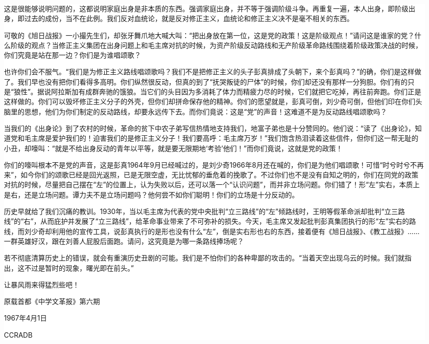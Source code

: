 这是很能够说明问题的，这都说明家庭出身是非本质的东西。强调家庭出身，并不等于强调阶级斗争。再重复一遍，本人出身，即阶级出身，即过去的成份，当不在此例。我们反对血统论，就是反对修正主义，血统论和修正主义决不是毫不相关的东西。

可敬的《旭日战报》一小撮先生们，却张牙舞爪地大喊大叫：“把出身放在第一位，这是党的政策！这是阶级观点！”请问这是谁家的党？什么阶级的观点？当修正主义集团在出身问题上和毛主席对抗的时候，为资产阶级反动路线和无产阶级革命路线围绕着阶级政策决战的时候，你们究竟是站在那一边？你们是为谁唱颂歌？

也许你们会不服气。“我们是为修正主义路线唱颂歌吗？我们不是把修正主义的头子彭真排成了头朝下，来个彭真吗？”的确，你们是这样做了。我们早也没有把你们看得多高明。你们纵然很反动，但真的到了“抚哭叛徒的尸体”的时候，你们却还没有那样一分狗胆。你们有的只是“狼性”。据说阿拉斯加有成群奔驰的饿狼。当它们的头目因为多消耗了体力而精疲力尽的时候，它们就把它吃掉，再往前奔跑。你们正是这样做的。你们可以毁坏修正主义分子的外壳，但你们却拼命保存他的精神。你们的愿望就是，彭真可倒，刘少奇可倒，但他们印在你们头脑里的思想，他们为你们制定的反动路线，却要永远传下去。而你们竟说：这是“党”的声音！这难道不是为反动路线唱颂歌吗？

当我们的《出身论》到了农村的时候，革命的贫下中农子弟写信热情地支持我们，地富子弟也是十分赞同的。他们说：“读了《出身论》，知道党和毛主席是爱护我们的！迫害我们的是修正主义分子！我们要高呼：毛主席万岁！”我们饱含热泪读着这些信件，但你们这一帮无耻的小丑，却嚎叫：“就是不给出身反动的青年以平等，就是要无限期地‘考验’他们！”而你们竟说，这就是党的政策！

你们的嚎叫根本不是党的声音，这是彭真1964年9月已经喊过的，是刘少奇1966年8月还在喊的，你们是为他们唱颂歌！可惜“时兮时兮不再来”，如今你们的颂歌已经是回光返照，已是无限空虚，无比忧郁的垂危着的挽歌了。不过你们也不是没有自知之明的，你们在同党的政策对抗的时候，尽量把自己摆在“左”的位置上，认为失败以后，还可以落一个“认识问题”，而并非立场问题。你们错了！形“左”实右，本质上是右，还是立场问题。谭力夫不是立场问题吗？他何尝不如你们聪明！你们的立场是十分反动的。

历史早就给了我们沉痛的教训。1930年，当以毛主席为代表的党中央批判“立三路线”的“左”倾路线时，王明等假革命派却批判“立三路线”的“右”，从而庇护并发展了“立三路线”，给革命事业带来了不可弥补的损失。今天，毛主席又发起批判彭真集团执行的形“左”实右的路线，而刘少奇却利用他的宣传工具，说彭真执行的是形也没有什么“左”，倒是实右形也右的东西，接着便有《旭日战报》、《教工战报》……一群英雄好汉，跟在刘善人屁股后面跑。请问，这究竟是为哪一条路线捧场呢？

若不彻底清算历史上的错误，就会有重演历史丑剧的可能。我们是不怕你们的各种卑鄙的攻击的。“当着天空出现乌云的时候。我们就指出，这不过是暂时的现象，曙光即在前头。”

让暴风雨来得猛烈些吧！

原载首都《中学文革报》第六期

1967年4月1日

CCRADB

